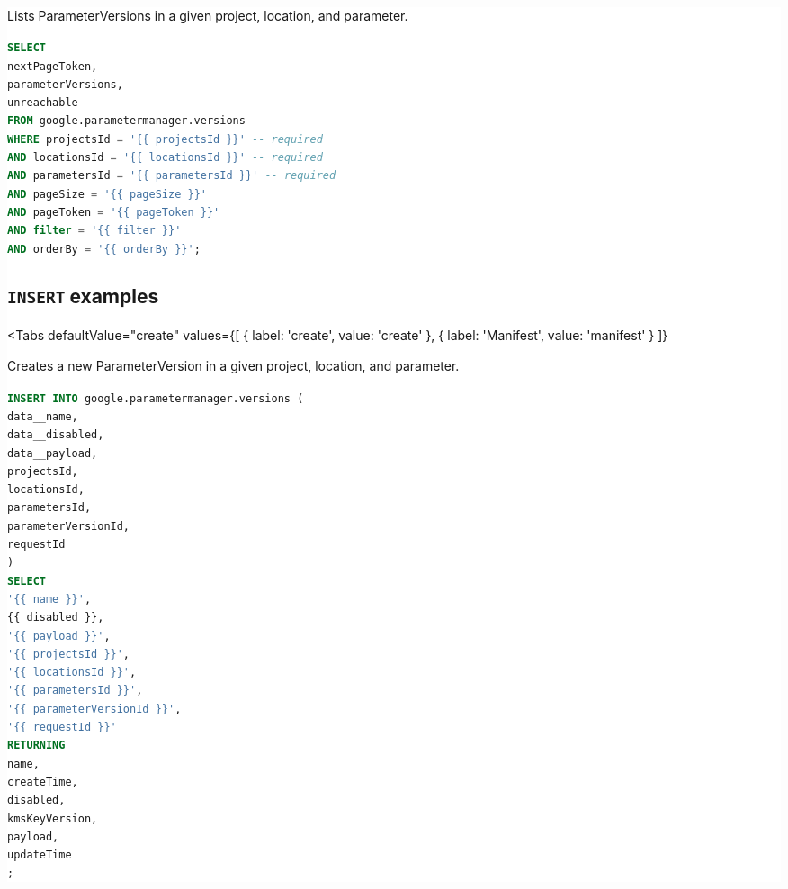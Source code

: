 Lists ParameterVersions in a given project, location, and parameter.

```sql
SELECT
nextPageToken,
parameterVersions,
unreachable
FROM google.parametermanager.versions
WHERE projectsId = '{{ projectsId }}' -- required
AND locationsId = '{{ locationsId }}' -- required
AND parametersId = '{{ parametersId }}' -- required
AND pageSize = '{{ pageSize }}'
AND pageToken = '{{ pageToken }}'
AND filter = '{{ filter }}'
AND orderBy = '{{ orderBy }}';
```
</TabItem>
</Tabs>


## `INSERT` examples

<Tabs
    defaultValue="create"
    values={[
        { label: 'create', value: 'create' },
        { label: 'Manifest', value: 'manifest' }
    ]}
>
<TabItem value="create">

Creates a new ParameterVersion in a given project, location, and parameter.

```sql
INSERT INTO google.parametermanager.versions (
data__name,
data__disabled,
data__payload,
projectsId,
locationsId,
parametersId,
parameterVersionId,
requestId
)
SELECT 
'{{ name }}',
{{ disabled }},
'{{ payload }}',
'{{ projectsId }}',
'{{ locationsId }}',
'{{ parametersId }}',
'{{ parameterVersionId }}',
'{{ requestId }}'
RETURNING
name,
createTime,
disabled,
kmsKeyVersion,
payload,
updateTime
;
```
</TabItem>
<TabItem value="manifest">
